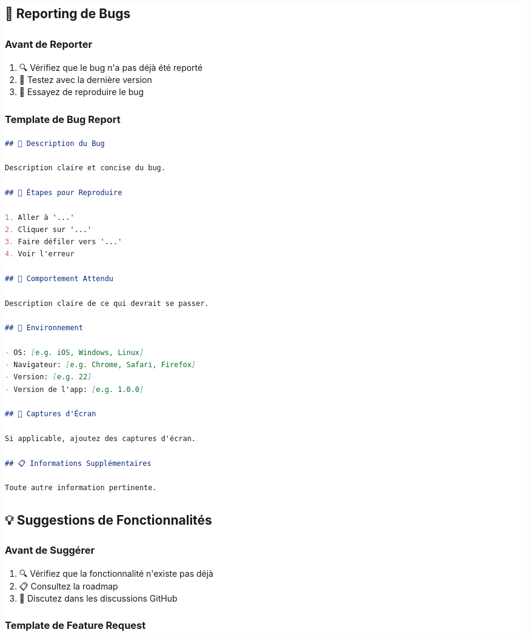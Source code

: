## 🐛 Reporting de Bugs

### Avant de Reporter

1. 🔍 Vérifiez que le bug n'a pas déjà été reporté
2. 🧪 Testez avec la dernière version
3. 🔄 Essayez de reproduire le bug

### Template de Bug Report

```markdown
## 🐛 Description du Bug

Description claire et concise du bug.

## 🔄 Étapes pour Reproduire

1. Aller à '...'
2. Cliquer sur '...'
3. Faire défiler vers '...'
4. Voir l'erreur

## 🎯 Comportement Attendu

Description claire de ce qui devrait se passer.

## 📱 Environnement

- OS: [e.g. iOS, Windows, Linux]
- Navigateur: [e.g. Chrome, Safari, Firefox]
- Version: [e.g. 22]
- Version de l'app: [e.g. 1.0.0]

## 📸 Captures d'Écran

Si applicable, ajoutez des captures d'écran.

## 📋 Informations Supplémentaires

Toute autre information pertinente.
```

## 💡 Suggestions de Fonctionnalités

### Avant de Suggérer

1. 🔍 Vérifiez que la fonctionnalité n'existe pas déjà
2. 📋 Consultez la roadmap
3. 💬 Discutez dans les discussions GitHub

### Template de Feature Request
